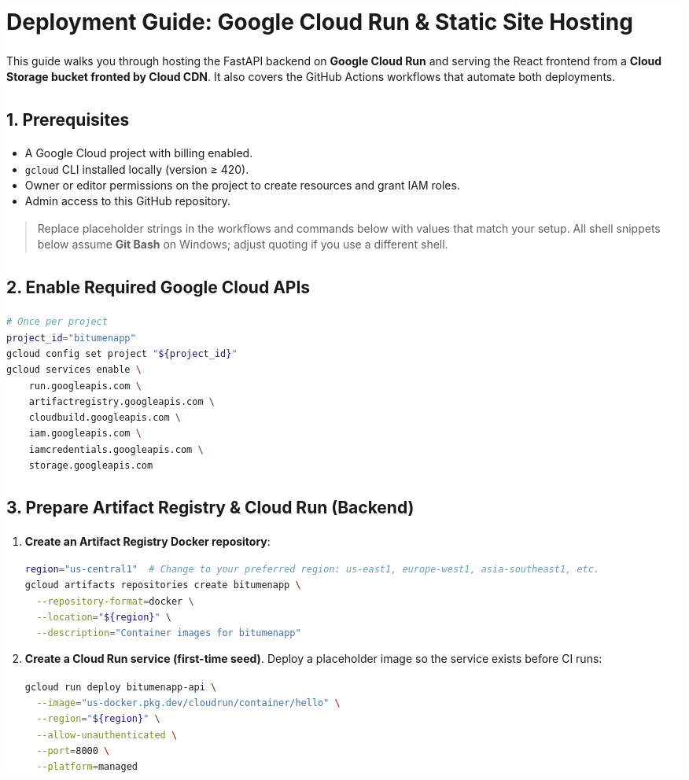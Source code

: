 # Deployment Guide: Google Cloud Run & Static Site Hosting

This guide walks you through hosting the FastAPI backend on **Google Cloud Run** and serving the React frontend from a **Cloud Storage bucket fronted by Cloud CDN**. It also covers the GitHub Actions workflows that automate both deployments.

## 1. Prerequisites

- A Google Cloud project with billing enabled.
- `gcloud` CLI installed locally (version ≥ 420).
- Owner or editor permissions on the project to create resources and grant IAM roles.
- Admin access to this GitHub repository.

> Replace placeholder strings in the workflows and commands below with values that match your setup.
> All shell snippets below assume **Git Bash** on Windows; adjust quoting if you use a different shell.

## 2. Enable Required Google Cloud APIs

```bash
# Once per project
project_id="bitumenapp"
gcloud config set project "${project_id}"
gcloud services enable \
    run.googleapis.com \
    artifactregistry.googleapis.com \
    cloudbuild.googleapis.com \
    iam.googleapis.com \
    iamcredentials.googleapis.com \
    storage.googleapis.com
```

## 3. Prepare Artifact Registry & Cloud Run (Backend)

1. **Create an Artifact Registry Docker repository**:
   ```bash
   region="us-central1"  # Change to your preferred region: us-east1, europe-west1, asia-southeast1, etc.
   gcloud artifacts repositories create bitumenapp \
     --repository-format=docker \
     --location="${region}" \
     --description="Container images for bitumenapp"
   ```

2. **Create a Cloud Run service (first-time seed)**. Deploy a placeholder image so the service exists before CI runs:
   ```bash
   gcloud run deploy bitumenapp-api \
     --image="us-docker.pkg.dev/cloudrun/container/hello" \
     --region="${region}" \
     --allow-unauthenticated \
     --port=8000 \
     --platform=managed
   ```
